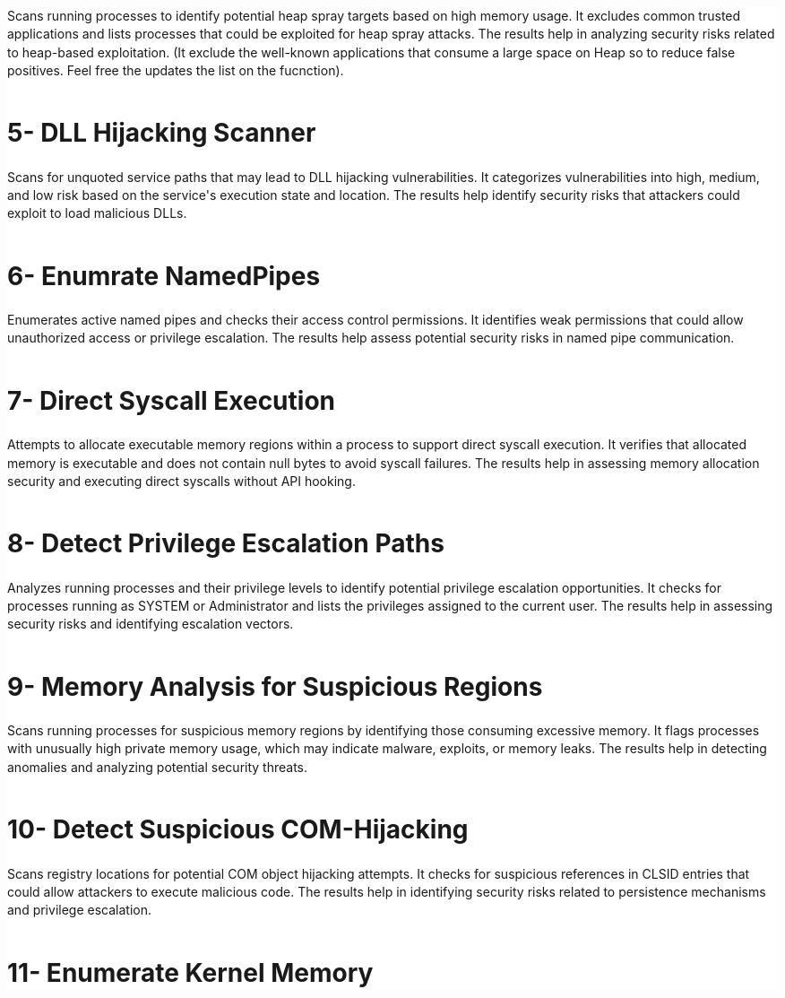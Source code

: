 Scans running processes to identify potential heap spray targets based on high memory usage. It excludes common trusted applications and lists processes that could be exploited for heap spray attacks. The results help in analyzing security risks related to heap-based exploitation. (It exclude the well-known applications that consume a large space on Heap so to reduce false positives. Feel free the updates the list on the fucnction).

# 5- DLL Hijacking Scanner

Scans for unquoted service paths that may lead to DLL hijacking vulnerabilities. It categorizes vulnerabilities into high, medium, and low risk based on the service's execution state and location. The results help identify security risks that attackers could exploit to load malicious DLLs.

# 6- Enumrate NamedPipes

Enumerates active named pipes and checks their access control permissions. It identifies weak permissions that could allow unauthorized access or privilege escalation.
The results help assess potential security risks in named pipe communication.

# 7- Direct Syscall Execution

Attempts to allocate executable memory regions within a process to support direct syscall execution. It verifies that allocated memory is executable and does not contain null bytes to avoid syscall failures. The results help in assessing memory allocation security and executing direct syscalls without API hooking.

# 8- Detect Privilege Escalation Paths

Analyzes running processes and their privilege levels to identify potential privilege escalation opportunities. It checks for processes running as SYSTEM or Administrator and lists the privileges assigned to the current user. The results help in assessing security risks and identifying escalation vectors.

# 9- Memory Analysis for Suspicious Regions

Scans running processes for suspicious memory regions by identifying those consuming excessive memory. It flags processes with unusually high private memory usage, which may indicate malware, exploits, or memory leaks. The results help in detecting anomalies and analyzing potential security threats.

# 10- Detect Suspicious COM-Hijacking

Scans registry locations for potential COM object hijacking attempts. It checks for suspicious references in CLSID entries that could allow attackers to execute malicious code. The results help in identifying security risks related to persistence mechanisms and privilege escalation.

# 11- Enumerate Kernel Memory
